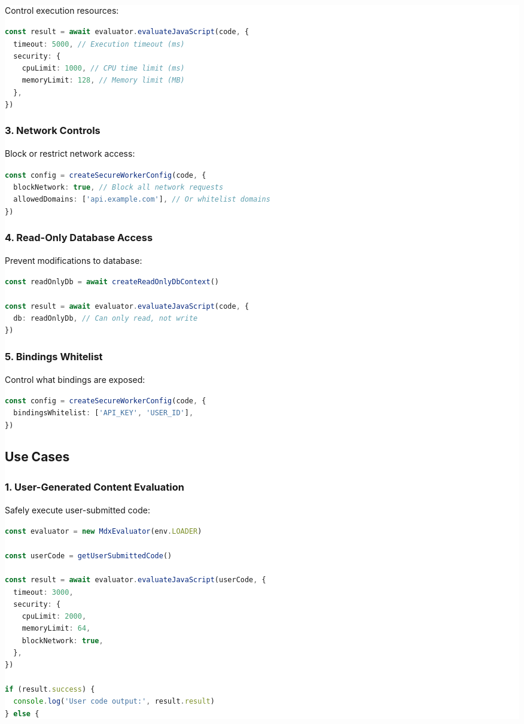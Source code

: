 Control execution resources:

```typescript
const result = await evaluator.evaluateJavaScript(code, {
  timeout: 5000, // Execution timeout (ms)
  security: {
    cpuLimit: 1000, // CPU time limit (ms)
    memoryLimit: 128, // Memory limit (MB)
  },
})
```

### 3. Network Controls

Block or restrict network access:

```typescript
const config = createSecureWorkerConfig(code, {
  blockNetwork: true, // Block all network requests
  allowedDomains: ['api.example.com'], // Or whitelist domains
})
```

### 4. Read-Only Database Access

Prevent modifications to database:

```typescript
const readOnlyDb = await createReadOnlyDbContext()

const result = await evaluator.evaluateJavaScript(code, {
  db: readOnlyDb, // Can only read, not write
})
```

### 5. Bindings Whitelist

Control what bindings are exposed:

```typescript
const config = createSecureWorkerConfig(code, {
  bindingsWhitelist: ['API_KEY', 'USER_ID'],
})
```

## Use Cases

### 1. User-Generated Content Evaluation

Safely execute user-submitted code:

```typescript
const evaluator = new MdxEvaluator(env.LOADER)

const userCode = getUserSubmittedCode()

const result = await evaluator.evaluateJavaScript(userCode, {
  timeout: 3000,
  security: {
    cpuLimit: 2000,
    memoryLimit: 64,
    blockNetwork: true,
  },
})

if (result.success) {
  console.log('User code output:', result.result)
} else {
```